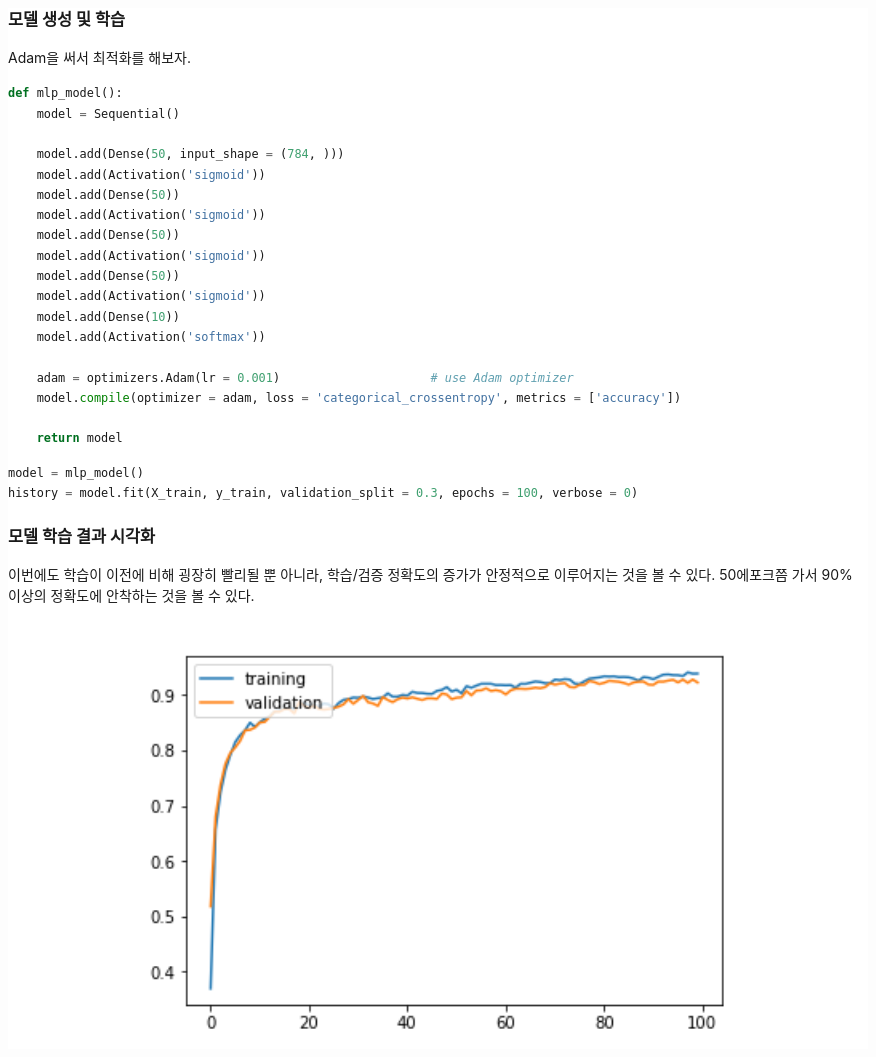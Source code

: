 
### 모델 생성 및 학습

Adam을 써서 최적화를 해보자.

```python
def mlp_model():
    model = Sequential()
    
    model.add(Dense(50, input_shape = (784, )))
    model.add(Activation('sigmoid'))    
    model.add(Dense(50))
    model.add(Activation('sigmoid'))  
    model.add(Dense(50))
    model.add(Activation('sigmoid'))    
    model.add(Dense(50))
    model.add(Activation('sigmoid'))    
    model.add(Dense(10))
    model.add(Activation('softmax'))
    
    adam = optimizers.Adam(lr = 0.001)                     # use Adam optimizer
    model.compile(optimizer = adam, loss = 'categorical_crossentropy', metrics = ['accuracy'])
    
    return model
```

```python
model = mlp_model()
history = model.fit(X_train, y_train, validation_split = 0.3, epochs = 100, verbose = 0)
```

### 모델 학습 결과 시각화

이번에도 학습이 이전에 비해 굉장히 빨리될 뿐 아니라, 학습/검증 정확도의 증가가 안정적으로 이루어지는 것을 볼 수 있다. 50에포크쯤 가서 90% 이상의 정확도에 안착하는 것을 볼 수 있다.

<p align = "center"><br>
<img src ="/data/images/2018-04-23/3.png" width = "600px"/>
</p>

